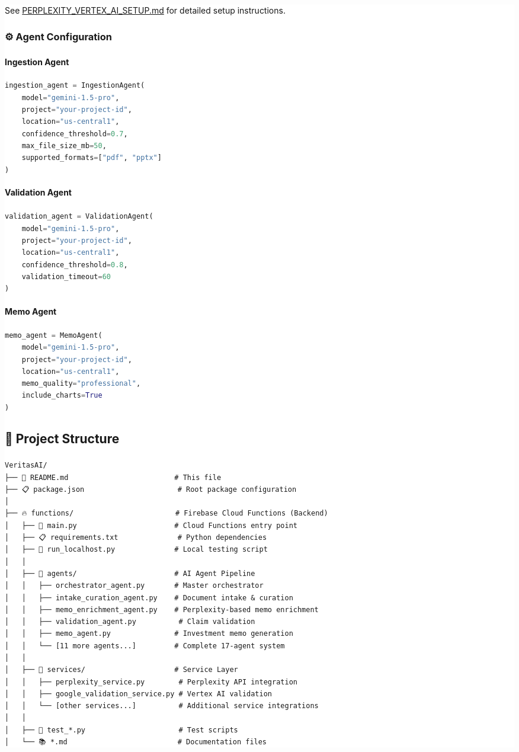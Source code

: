 See [PERPLEXITY_VERTEX_AI_SETUP.md](PERPLEXITY_VERTEX_AI_SETUP.md) for detailed setup instructions.

### ⚙️ Agent Configuration

#### **Ingestion Agent**
```python
ingestion_agent = IngestionAgent(
    model="gemini-1.5-pro",
    project="your-project-id",
    location="us-central1",
    confidence_threshold=0.7,
    max_file_size_mb=50,
    supported_formats=["pdf", "pptx"]
)
```

#### **Validation Agent**
```python
validation_agent = ValidationAgent(
    model="gemini-1.5-pro",
    project="your-project-id",
    location="us-central1",
    confidence_threshold=0.8,
    validation_timeout=60
)
```

#### **Memo Agent**
```python
memo_agent = MemoAgent(
    model="gemini-1.5-pro",
    project="your-project-id",
    location="us-central1",
    memo_quality="professional",
    include_charts=True
)
```

## 📁 Project Structure

```
VeritasAI/
├── 📄 README.md                         # This file
├── 📋 package.json                      # Root package configuration
│
├── 🔥 functions/                        # Firebase Cloud Functions (Backend)
│   ├── 📄 main.py                       # Cloud Functions entry point
│   ├── 📋 requirements.txt              # Python dependencies
│   ├── 🚀 run_localhost.py              # Local testing script
│   │
│   ├── 🤖 agents/                       # AI Agent Pipeline
│   │   ├── orchestrator_agent.py       # Master orchestrator
│   │   ├── intake_curation_agent.py    # Document intake & curation
│   │   ├── memo_enrichment_agent.py    # Perplexity-based memo enrichment
│   │   ├── validation_agent.py          # Claim validation
│   │   ├── memo_agent.py               # Investment memo generation
│   │   └── [11 more agents...]         # Complete 17-agent system
│   │
│   ├── 🔧 services/                     # Service Layer
│   │   ├── perplexity_service.py        # Perplexity API integration
│   │   ├── google_validation_service.py # Vertex AI validation
│   │   └── [other services...]          # Additional service integrations
│   │
│   ├── 🧪 test_*.py                      # Test scripts
│   └── 📚 *.md                          # Documentation files
```